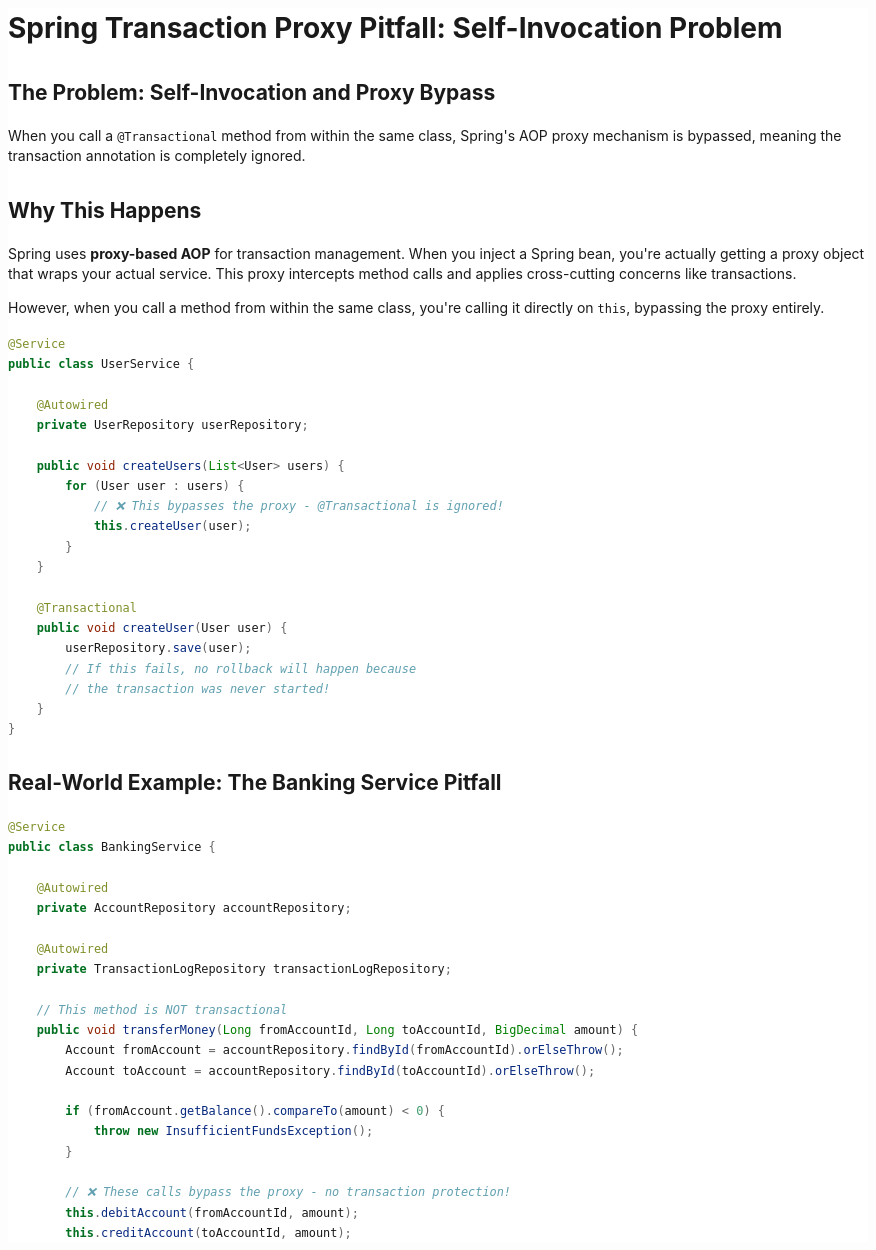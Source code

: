# Spring Transaction Proxy Pitfall: Self-Invocation Problem

## The Problem: Self-Invocation and Proxy Bypass

When you call a `@Transactional` method from within the same class, Spring's AOP proxy mechanism is bypassed, meaning the transaction annotation is completely ignored.

## Why This Happens

Spring uses **proxy-based AOP** for transaction management. When you inject a Spring bean, you're actually getting a proxy object that wraps your actual service. This proxy intercepts method calls and applies cross-cutting concerns like transactions.

However, when you call a method from within the same class, you're calling it directly on `this`, bypassing the proxy entirely.

```java
@Service
public class UserService {
    
    @Autowired
    private UserRepository userRepository;
    
    public void createUsers(List<User> users) {
        for (User user : users) {
            // ❌ This bypasses the proxy - @Transactional is ignored!
            this.createUser(user);
        }
    }
    
    @Transactional
    public void createUser(User user) {
        userRepository.save(user);
        // If this fails, no rollback will happen because 
        // the transaction was never started!
    }
}
```

## Real-World Example: The Banking Service Pitfall

```java
@Service
public class BankingService {
    
    @Autowired
    private AccountRepository accountRepository;
    
    @Autowired
    private TransactionLogRepository transactionLogRepository;
    
    // This method is NOT transactional
    public void transferMoney(Long fromAccountId, Long toAccountId, BigDecimal amount) {
        Account fromAccount = accountRepository.findById(fromAccountId).orElseThrow();
        Account toAccount = accountRepository.findById(toAccountId).orElseThrow();
        
        if (fromAccount.getBalance().compareTo(amount) < 0) {
            throw new InsufficientFundsException();
        }
        
        // ❌ These calls bypass the proxy - no transaction protection!
        this.debitAccount(fromAccountId, amount);
        this.creditAccount(toAccountId, amount);
```